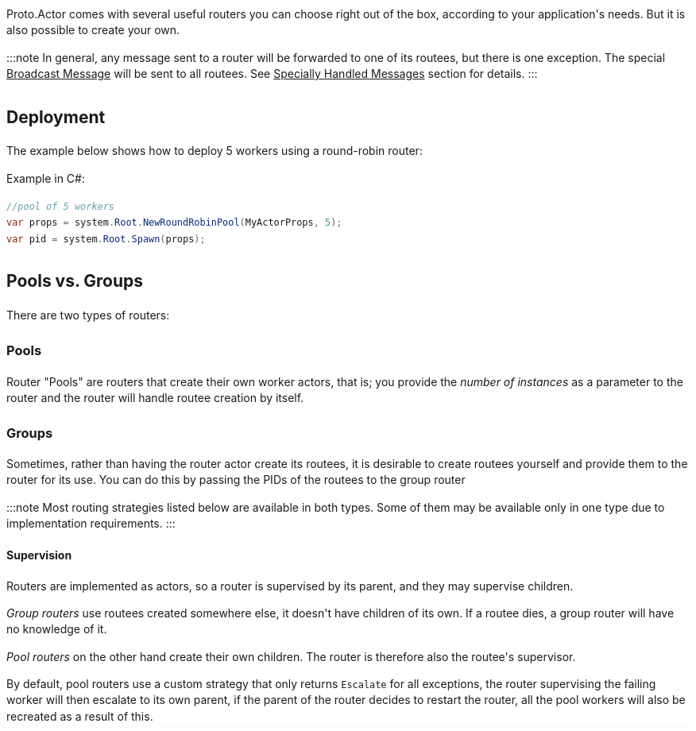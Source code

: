 Proto.Actor comes with several useful routers you can choose right out of the box, according to your application's needs. But it is also possible to create your own.

:::note
In general, any message sent to a router will be forwarded to one of its routees, but there is one exception.
The special [Broadcast Message](#broadcast-messages) will be sent to all routees. See [Specially Handled Messages](#specially-handled-messages) section for details.
:::

## Deployment

The example below shows how to deploy 5 workers using a round-robin router:

Example in C#:

```cs
//pool of 5 workers
var props = system.Root.NewRoundRobinPool(MyActorProps, 5);
var pid = system.Root.Spawn(props);
```

## Pools vs. Groups

There are two types of routers:

### Pools

Router "Pools" are routers that create their own worker actors, that is; you provide the _number of instances_ as a parameter to the router and the router will handle routee creation by itself.

### Groups

Sometimes, rather than having the router actor create its routees, it is desirable to create routees yourself and provide them to the router for its use. You can do this by passing the PIDs of the routees to the group router

:::note
Most routing strategies listed below are available in both types. Some of them may be available only in one type due to implementation requirements.
:::

#### Supervision

Routers are implemented as actors, so a router is supervised by its parent, and they may supervise children.

_Group routers_ use routees created somewhere else, it doesn't have children of its own. If a routee dies, a group router will have no knowledge of it.

_Pool routers_ on the other hand create their own children. The router is therefore also the routee's supervisor.

By default, pool routers use a custom strategy that only returns `Escalate` for all exceptions, the router supervising the failing worker will then escalate to its own parent, if the parent of the router decides to restart the router, all the pool workers will also be recreated as a result of this.

